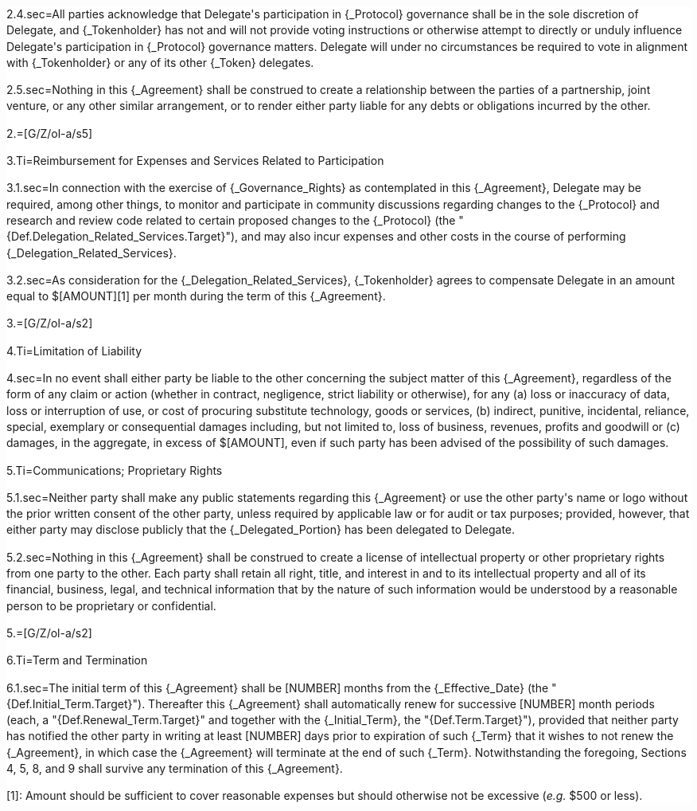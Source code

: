 2.4.sec=All parties acknowledge that Delegate's participation in {_Protocol} governance shall be in the sole discretion of Delegate, and {_Tokenholder} has not and will not provide voting instructions or otherwise attempt to directly or unduly influence Delegate's participation in {_Protocol} governance matters. Delegate will under no circumstances be required to vote in alignment with {_Tokenholder} or any of its other {_Token} delegates.

2.5.sec=Nothing in this {_Agreement} shall be construed to create a relationship between the parties of a partnership, joint venture, or any other similar arrangement, or to render either party liable for any debts or obligations incurred by the other.

2.=[G/Z/ol-a/s5]

3.Ti=Reimbursement for Expenses and Services Related to Participation

3.1.sec=In connection with the exercise of {_Governance_Rights} as contemplated in this {_Agreement}, Delegate may be required, among other things, to monitor and participate in community discussions regarding changes to the {_Protocol} and research and review code related to certain proposed changes to the {_Protocol} (the "{Def.Delegation_Related_Services.Target}"), and may also incur expenses and other costs in the course of performing {_Delegation_Related_Services}.

3.2.sec=As consideration for the {_Delegation_Related_Services}, {_Tokenholder} agrees to compensate Delegate in an amount equal to \$\[AMOUNT\][1] per month during the term of this {_Agreement}.

3.=[G/Z/ol-a/s2]

4.Ti=Limitation of Liability

4.sec=In no event shall either party be liable to the other concerning the subject matter of this {_Agreement}, regardless of the form of any claim or action (whether in contract, negligence, strict liability or otherwise), for any (a) loss or inaccuracy of data, loss or interruption of use, or cost of procuring substitute technology, goods or services, (b) indirect, punitive, incidental, reliance, special, exemplary or consequential damages including, but not limited to, loss of business, revenues, profits and goodwill or (c) damages, in the aggregate, in excess of \$\[AMOUNT\], even if such party has been advised of the possibility of such damages.

5.Ti=Communications; Proprietary Rights

5.1.sec=Neither party shall make any public statements regarding this {_Agreement} or use the other party's name or logo without the prior written consent of the other party, unless required by applicable law or for audit or tax purposes; provided, however, that either party may disclose publicly that the {_Delegated_Portion} has been delegated to Delegate.

5.2.sec=Nothing in this {_Agreement} shall be construed to create a license of intellectual property or other proprietary rights from one party to the other. Each party shall retain all right, title, and interest in and to its intellectual property and all of its financial, business, legal, and technical information that by the nature of such information would be understood by a reasonable person to be proprietary or confidential.

5.=[G/Z/ol-a/s2]

6.Ti=Term and Termination

6.1.sec=The initial term of this {_Agreement} shall be \[NUMBER\] months from the {_Effective_Date} (the "{Def.Initial_Term.Target}"). Thereafter this {_Agreement} shall automatically renew for successive \[NUMBER\] month periods (each, a "{Def.Renewal_Term.Target}" and together with the {_Initial_Term}, the "{Def.Term.Target}"), provided that neither party has notified the other party in writing at least \[NUMBER\] days prior to expiration of such {_Term} that it wishes to not renew the {_Agreement}, in which case the {_Agreement} will terminate at the end of such {_Term}. Notwithstanding the foregoing, Sections 4, 5, 8, and 9 shall survive any termination of this {_Agreement}.


[1]: Amount should be sufficient to cover reasonable expenses but should otherwise not be excessive (*e.g.* \$500 or less).